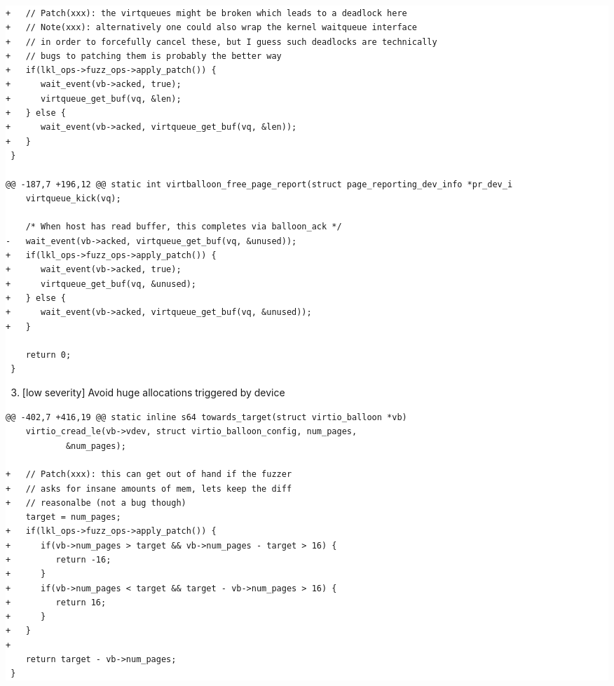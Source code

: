 ```
+	// Patch(xxx): the virtqueues might be broken which leads to a deadlock here
+	// Note(xxx): alternatively one could also wrap the kernel waitqueue interface
+	// in order to forcefully cancel these, but I guess such deadlocks are technically
+	// bugs to patching them is probably the better way
+   if(lkl_ops->fuzz_ops->apply_patch()) {
+      wait_event(vb->acked, true);
+      virtqueue_get_buf(vq, &len);
+   } else {
+      wait_event(vb->acked, virtqueue_get_buf(vq, &len));
+   }
 }

@@ -187,7 +196,12 @@ static int virtballoon_free_page_report(struct page_reporting_dev_info *pr_dev_i
 	virtqueue_kick(vq);

 	/* When host has read buffer, this completes via balloon_ack */
-	wait_event(vb->acked, virtqueue_get_buf(vq, &unused));
+   if(lkl_ops->fuzz_ops->apply_patch()) {
+      wait_event(vb->acked, true);
+      virtqueue_get_buf(vq, &unused);
+   } else {
+      wait_event(vb->acked, virtqueue_get_buf(vq, &unused));
+   }

 	return 0;
 }

```
3. [low severity] Avoid huge allocations triggered by device
```
@@ -402,7 +416,19 @@ static inline s64 towards_target(struct virtio_balloon *vb)
 	virtio_cread_le(vb->vdev, struct virtio_balloon_config, num_pages,
 			&num_pages);

+	// Patch(xxx): this can get out of hand if the fuzzer
+	// asks for insane amounts of mem, lets keep the diff
+	// reasonalbe (not a bug though)
 	target = num_pages;
+   if(lkl_ops->fuzz_ops->apply_patch()) {
+      if(vb->num_pages > target && vb->num_pages - target > 16) {
+         return -16;
+      }
+      if(vb->num_pages < target && target - vb->num_pages > 16) {
+         return 16;
+      }
+   }
+
 	return target - vb->num_pages;
 }

```
